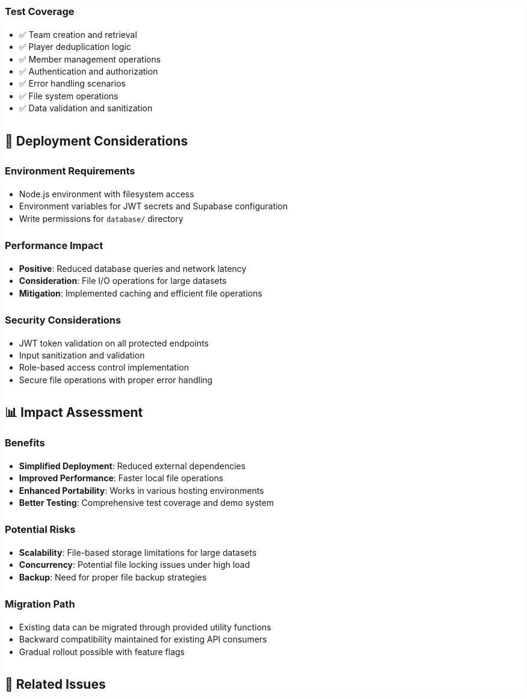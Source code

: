 ### Test Coverage
- ✅ Team creation and retrieval
- ✅ Player deduplication logic
- ✅ Member management operations
- ✅ Authentication and authorization
- ✅ Error handling scenarios
- ✅ File system operations
- ✅ Data validation and sanitization

## 🚀 Deployment Considerations

### Environment Requirements
- Node.js environment with filesystem access
- Environment variables for JWT secrets and Supabase configuration
- Write permissions for `database/` directory

### Performance Impact
- **Positive**: Reduced database queries and network latency
- **Consideration**: File I/O operations for large datasets
- **Mitigation**: Implemented caching and efficient file operations

### Security Considerations
- JWT token validation on all protected endpoints
- Input sanitization and validation
- Role-based access control implementation
- Secure file operations with proper error handling

## 📊 Impact Assessment

### Benefits
- **Simplified Deployment**: Reduced external dependencies
- **Improved Performance**: Faster local file operations
- **Enhanced Portability**: Works in various hosting environments
- **Better Testing**: Comprehensive test coverage and demo system

### Potential Risks
- **Scalability**: File-based storage limitations for large datasets
- **Concurrency**: Potential file locking issues under high load
- **Backup**: Need for proper file backup strategies

### Migration Path
- Existing data can be migrated through provided utility functions
- Backward compatibility maintained for existing API consumers
- Gradual rollout possible with feature flags

## 🔗 Related Issues
